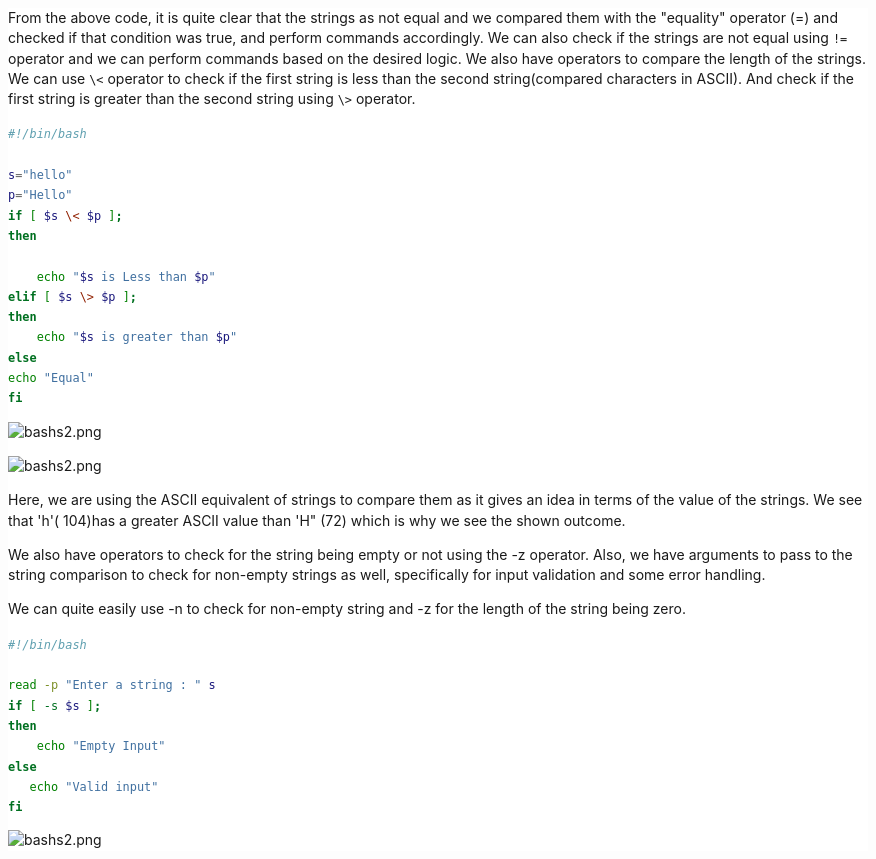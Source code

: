 From the above code, it is quite clear that the strings as not equal and we compared them with the "equality" operator (=) and checked if that condition was true, and perform commands accordingly. We can also check if the strings are not equal using `!=` operator and we can perform commands based on the desired logic. We also have operators to compare the length of the strings. We can use `\<` operator to check if the first string is less than the second string(compared characters in ASCII).  And check if the first string is greater than the second string using `\>` operator. 

```bash
#!/bin/bash

s="hello"
p="Hello"
if [ $s \< $p ];
then

	echo "$s is Less than $p"
elif [ $s \> $p ];
then
	echo "$s is greater than $p"
else
echo "Equal"
fi

```

![bashs2.png](https://cdn.hashnode.com/res/hashnode/image/upload/v1625137393683/u3WbgDIrN.png)


![bashs2.png](https://cdn.hashnode.com/res/hashnode/image/upload/v1625137467448/NP1UXZAbv.png)

Here, we are using the ASCII equivalent of strings to compare them as it gives an idea in terms of the value of the strings. We see that 'h'( 104)has a greater ASCII value than 'H" (72) which is why we see the shown outcome. 

We also have operators to check for the string being empty or not using the -z operator. Also, we have arguments to pass to the string comparison to check for non-empty strings as well, specifically for input validation and some error handling. 

We can quite easily use -n to check for non-empty string and -z for the length of the string being zero.

```bash
#!/bin/bash

read -p "Enter a string : " s
if [ -s $s ];
then 
    echo "Empty Input"
else
   echo "Valid input"
fi

```  

![bashs2.png](https://cdn.hashnode.com/res/hashnode/image/upload/v1625138907051/tbjRDda0U1.png)
